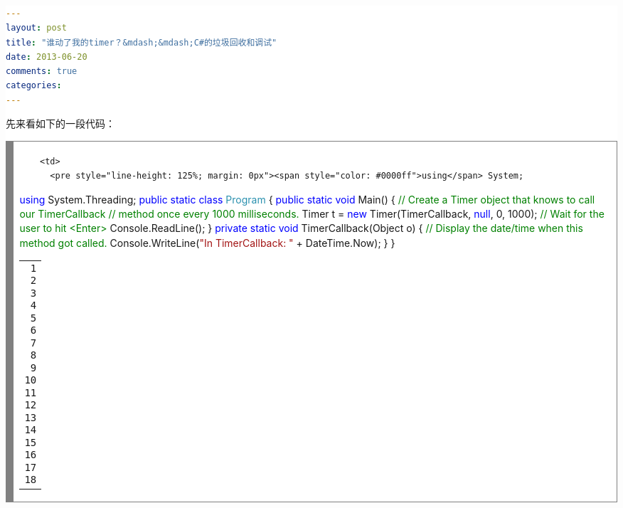 ```yaml
---
layout: post
title: "谁动了我的timer？&mdash;&mdash;C#的垃圾回收和调试"
date: 2013-06-20
comments: true
categories: 
---
```

<p>先来看如下的一段代码：</p>  <div style="border-bottom: gray 0.1em solid; border-left: gray 0.8em solid; padding-bottom: 0.2em; padding-left: 0.6em; width: auto; padding-right: 0.6em; background: #ffffff; overflow: auto; border-top: gray 0.1em solid; border-right: gray 0.1em solid; padding-top: 0.2em">   <table><tbody>       <tr>         <td>           <pre style="line-height: 125%; margin: 0px"> 1
 2
 3
 4
 5
 6
 7
 8
 9
10
11
12
13
14
15
16
17
18</pre>
        </td>

        <td>
          <pre style="line-height: 125%; margin: 0px"><span style="color: #0000ff">using</span> System;
<span style="color: #0000ff">using</span> System.Threading;
<span style="color: #0000ff">public</span> <span style="color: #0000ff">static</span> <span style="color: #0000ff">class</span> <span style="color: #2b91af">Program</span>
{
    <span style="color: #0000ff">public</span> <span style="color: #0000ff">static</span> <span style="color: #0000ff">void</span> Main()
    {
        <span style="color: #008000">// Create a Timer object that knows to call our TimerCallback</span>
        <span style="color: #008000">// method once every 1000 milliseconds.</span>
        Timer t = <span style="color: #0000ff">new</span> Timer(TimerCallback, <span style="color: #0000ff">null</span>, 0, 1000);
        <span style="color: #008000">// Wait for the user to hit &lt;Enter&gt;</span>
        Console.ReadLine();
    }
    <span style="color: #0000ff">private</span> <span style="color: #0000ff">static</span> <span style="color: #0000ff">void</span> TimerCallback(Object o)
    {
        <span style="color: #008000">// Display the date/time when this method got called.</span>
        Console.WriteLine(<span style="color: #a31515">&quot;In TimerCallback: &quot;</span> + DateTime.Now);
    } 
}</pre>
        </td>
      </tr>
    </tbody></table>
</div>
